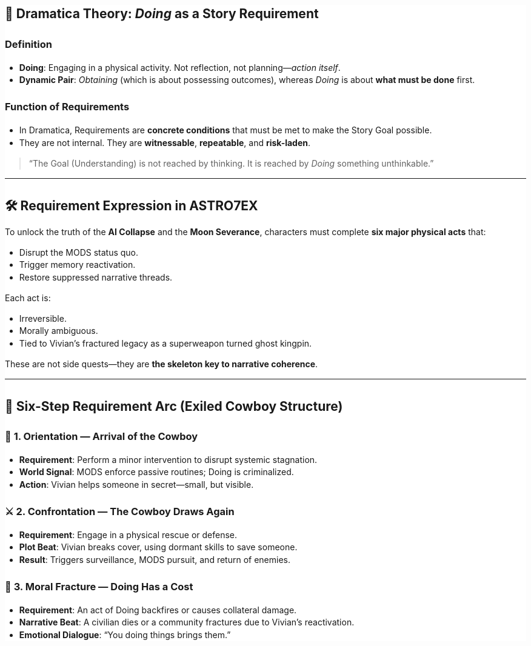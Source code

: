 
## 📐 Dramatica Theory: *Doing* as a Story Requirement

### **Definition**
- **Doing**: Engaging in a physical activity. Not reflection, not planning—*action itself*.
- **Dynamic Pair**: *Obtaining* (which is about possessing outcomes), whereas *Doing* is about **what must be done** first.

### **Function of Requirements**
- In Dramatica, Requirements are **concrete conditions** that must be met to make the Story Goal possible.
- They are not internal. They are **witnessable**, **repeatable**, and **risk-laden**.

> “The Goal (Understanding) is not reached by thinking. It is reached by *Doing* something unthinkable.”

---

## 🛠️ Requirement Expression in ASTRO7EX

To unlock the truth of the **AI Collapse** and the **Moon Severance**, characters must complete **six major physical acts** that:
- Disrupt the MODS status quo.
- Trigger memory reactivation.
- Restore suppressed narrative threads.

Each act is:
- Irreversible.
- Morally ambiguous.
- Tied to Vivian’s fractured legacy as a superweapon turned ghost kingpin.

These are not side quests—they are **the skeleton key to narrative coherence**.

---

## 🧱 Six-Step Requirement Arc (Exiled Cowboy Structure)

### 🥾 **1. Orientation — Arrival of the Cowboy**
- **Requirement**: Perform a minor intervention to disrupt systemic stagnation.
- **World Signal**: MODS enforce passive routines; Doing is criminalized.
- **Action**: Vivian helps someone in secret—small, but visible.

### ⚔️ **2. Confrontation — The Cowboy Draws Again**
- **Requirement**: Engage in a physical rescue or defense.
- **Plot Beat**: Vivian breaks cover, using dormant skills to save someone.
- **Result**: Triggers surveillance, MODS pursuit, and return of enemies.

### 🧨 **3. Moral Fracture — Doing Has a Cost**
- **Requirement**: An act of Doing backfires or causes collateral damage.
- **Narrative Beat**: A civilian dies or a community fractures due to Vivian’s reactivation.
- **Emotional Dialogue**: “You doing things brings them.”
